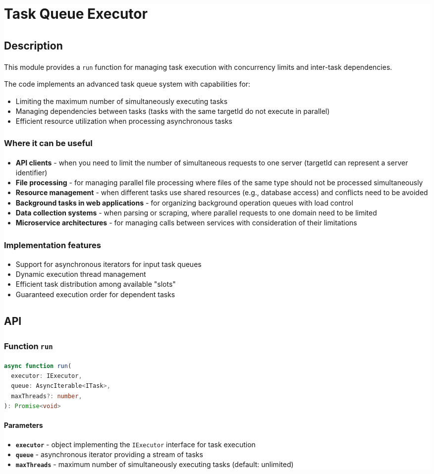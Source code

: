 # Task Queue Executor

## Description

This module provides a `run` function for managing task execution with concurrency limits and inter-task dependencies.

The code implements an advanced task queue system with capabilities for:

- Limiting the maximum number of simultaneously executing tasks
- Managing dependencies between tasks (tasks with the same targetId do not execute in parallel)
- Efficient resource utilization when processing asynchronous tasks

### Where it can be useful

- **API clients** - when you need to limit the number of simultaneous requests to one server (targetId can represent a server identifier)
- **File processing** - for managing parallel file processing where files of the same type should not be processed simultaneously
- **Resource management** - when different tasks use shared resources (e.g., database access) and conflicts need to be avoided
- **Background tasks in web applications** - for organizing background operation queues with load control
- **Data collection systems** - when parsing or scraping, where parallel requests to one domain need to be limited
- **Microservice architectures** - for managing calls between services with consideration of their limitations

### Implementation features

- Support for asynchronous iterators for input task queues
- Dynamic execution thread management
- Efficient task distribution among available "slots"
- Guaranteed execution order for dependent tasks

## API

### Function `run`

```typescript
async function run(
  executor: IExecutor,
  queue: AsyncIterable<ITask>,
  maxThreads?: number,
): Promise<void>
```

#### Parameters

- **`executor`** - object implementing the `IExecutor` interface for task execution
- **`queue`** - asynchronous iterator providing a stream of tasks
- **`maxThreads`** - maximum number of simultaneously executing tasks (default: unlimited)

